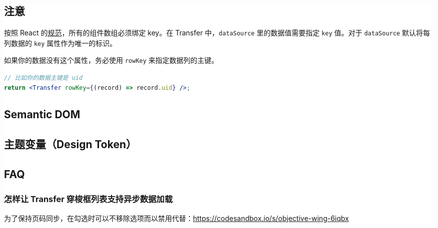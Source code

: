 ## 注意

按照 React 的[规范](https://zh-hans.react.dev/learn/rendering-lists#why-does-react-need-keys)，所有的组件数组必须绑定 key。在 Transfer 中，`dataSource` 里的数据值需要指定 `key` 值。对于 `dataSource` 默认将每列数据的 `key` 属性作为唯一的标识。

如果你的数据没有这个属性，务必使用 `rowKey` 来指定数据列的主键。

```jsx
// 比如你的数据主键是 uid
return <Transfer rowKey={(record) => record.uid} />;
```

## Semantic DOM

<code src="./demo/_semantic.tsx" simplify="true"></code>

## 主题变量（Design Token）

<ComponentTokenTable component="Transfer"></ComponentTokenTable>

## FAQ

### 怎样让 Transfer 穿梭框列表支持异步数据加载

为了保持页码同步，在勾选时可以不移除选项而以禁用代替：<https://codesandbox.io/s/objective-wing-6iqbx>
